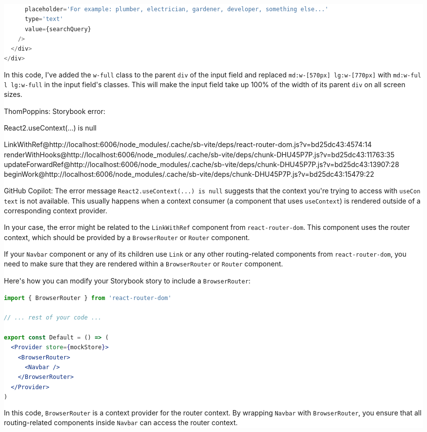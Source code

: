 ```jsx
      placeholder='For example: plumber, electrician, gardener, developer, something else...'
      type='text'
      value={searchQuery}
    />
  </div>
</div>
```

In this code, I've added the `w-full` class to the parent `div` of the input field and replaced `md:w-[570px] lg:w-[770px]` with `md:w-full lg:w-full` in the input field's classes. This will make the input field take up 100% of the width of its parent `div` on all screen sizes.

ThomPoppins: Storybook error:

React2.useContext(...) is null

LinkWithRef@http://localhost:6006/node_modules/.cache/sb-vite/deps/react-router-dom.js?v=bd25dc43:4574:14
renderWithHooks@http://localhost:6006/node_modules/.cache/sb-vite/deps/chunk-DHU45P7P.js?v=bd25dc43:11763:35
updateForwardRef@http://localhost:6006/node_modules/.cache/sb-vite/deps/chunk-DHU45P7P.js?v=bd25dc43:13907:28
beginWork@http://localhost:6006/node_modules/.cache/sb-vite/deps/chunk-DHU45P7P.js?v=bd25dc43:15479:22

GitHub Copilot: The error message `React2.useContext(...) is null` suggests that the context you're trying to access with `useContext` is not available. This usually happens when a context consumer (a component that uses `useContext`) is rendered outside of a corresponding context provider.

In your case, the error might be related to the `LinkWithRef` component from `react-router-dom`. This component uses the router context, which should be provided by a `BrowserRouter` or `Router` component.

If your `Navbar` component or any of its children use `Link` or any other routing-related components from `react-router-dom`, you need to make sure that they are rendered within a `BrowserRouter` or `Router` component.

Here's how you can modify your Storybook story to include a `BrowserRouter`:

```jsx
import { BrowserRouter } from 'react-router-dom'

// ... rest of your code ...

export const Default = () => (
  <Provider store={mockStore}>
    <BrowserRouter>
      <Navbar />
    </BrowserRouter>
  </Provider>
)
```

In this code, `BrowserRouter` is a context provider for the router context. By wrapping `Navbar` with `BrowserRouter`, you ensure that all routing-related components inside `Navbar` can access the router context.
